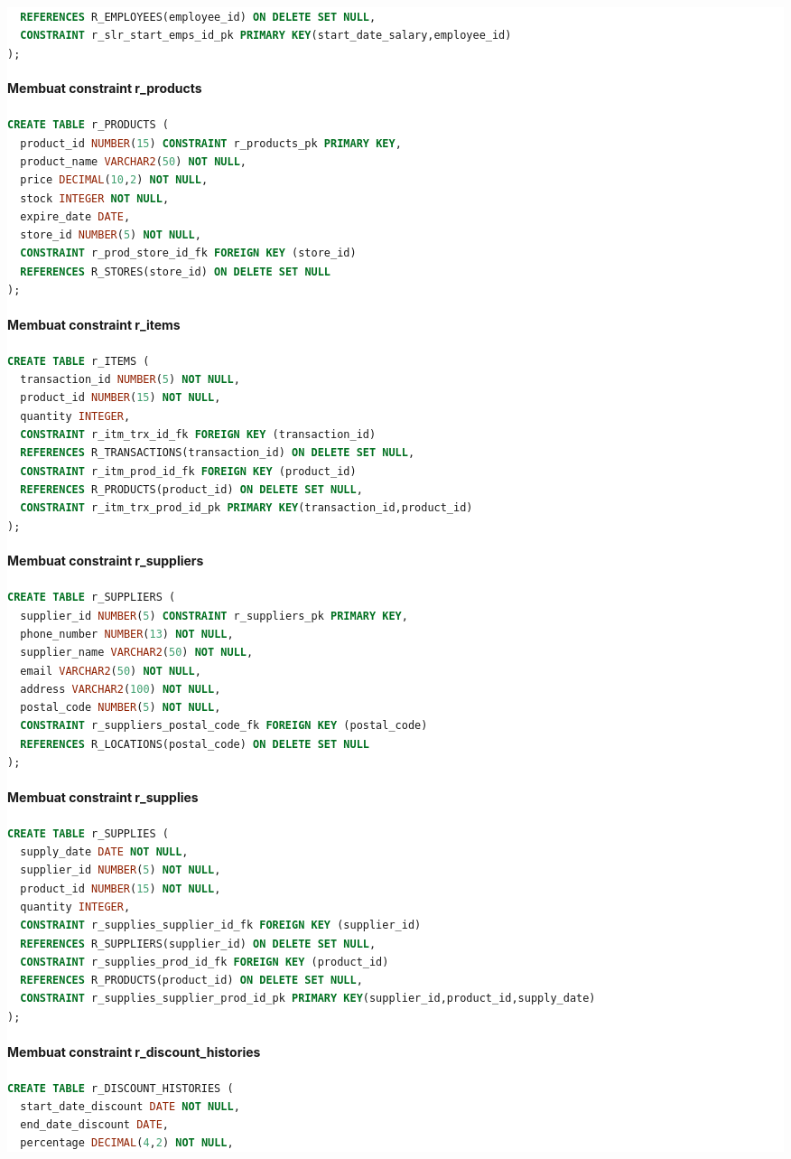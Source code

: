 ```sql
  REFERENCES R_EMPLOYEES(employee_id) ON DELETE SET NULL,
  CONSTRAINT r_slr_start_emps_id_pk PRIMARY KEY(start_date_salary,employee_id)
);
```
#### Membuat constraint r_products
```sql
CREATE TABLE r_PRODUCTS (
  product_id NUMBER(15) CONSTRAINT r_products_pk PRIMARY KEY,
  product_name VARCHAR2(50) NOT NULL,
  price DECIMAL(10,2) NOT NULL,
  stock INTEGER NOT NULL,
  expire_date DATE,
  store_id NUMBER(5) NOT NULL,
  CONSTRAINT r_prod_store_id_fk FOREIGN KEY (store_id)
  REFERENCES R_STORES(store_id) ON DELETE SET NULL
);
```
#### Membuat constraint r_items
```sql
CREATE TABLE r_ITEMS (
  transaction_id NUMBER(5) NOT NULL,
  product_id NUMBER(15) NOT NULL,
  quantity INTEGER,
  CONSTRAINT r_itm_trx_id_fk FOREIGN KEY (transaction_id)
  REFERENCES R_TRANSACTIONS(transaction_id) ON DELETE SET NULL,
  CONSTRAINT r_itm_prod_id_fk FOREIGN KEY (product_id)
  REFERENCES R_PRODUCTS(product_id) ON DELETE SET NULL,
  CONSTRAINT r_itm_trx_prod_id_pk PRIMARY KEY(transaction_id,product_id)
);
```
#### Membuat constraint r_suppliers
```sql
CREATE TABLE r_SUPPLIERS (
  supplier_id NUMBER(5) CONSTRAINT r_suppliers_pk PRIMARY KEY,
  phone_number NUMBER(13) NOT NULL,
  supplier_name VARCHAR2(50) NOT NULL,
  email VARCHAR2(50) NOT NULL,
  address VARCHAR2(100) NOT NULL,
  postal_code NUMBER(5) NOT NULL,
  CONSTRAINT r_suppliers_postal_code_fk FOREIGN KEY (postal_code)
  REFERENCES R_LOCATIONS(postal_code) ON DELETE SET NULL
);
```
#### Membuat constraint r_supplies
```sql
CREATE TABLE r_SUPPLIES (
  supply_date DATE NOT NULL,
  supplier_id NUMBER(5) NOT NULL,
  product_id NUMBER(15) NOT NULL,
  quantity INTEGER,
  CONSTRAINT r_supplies_supplier_id_fk FOREIGN KEY (supplier_id)
  REFERENCES R_SUPPLIERS(supplier_id) ON DELETE SET NULL,
  CONSTRAINT r_supplies_prod_id_fk FOREIGN KEY (product_id)
  REFERENCES R_PRODUCTS(product_id) ON DELETE SET NULL,
  CONSTRAINT r_supplies_supplier_prod_id_pk PRIMARY KEY(supplier_id,product_id,supply_date)
);
```
#### Membuat constraint r_discount_histories
```sql
CREATE TABLE r_DISCOUNT_HISTORIES (
  start_date_discount DATE NOT NULL,
  end_date_discount DATE,
  percentage DECIMAL(4,2) NOT NULL,
```